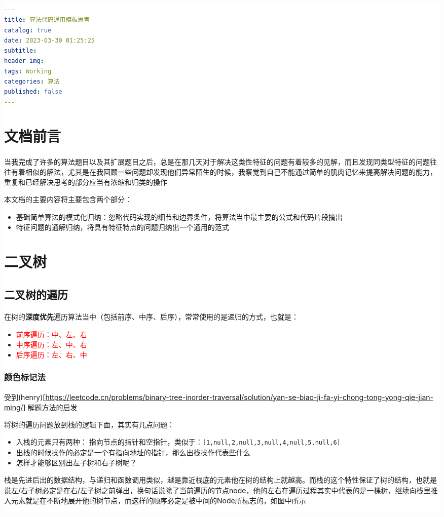 ```yaml
---
title: 算法代码通用模板思考
catalog: true
date: 2023-03-30 01:25:25
subtitle:
header-img:
tags: Working
categories: 算法 
published: false
---
```


# 文档前言

当我完成了许多的算法题目以及其扩展题目之后，总是在那几天对于解决这类性特征的问题有着较多的见解，而且发现同类型特征的问题往往有着相似的解法，尤其是在我回顾一些问题却发现他们异常陌生的时候，我察觉到自己不能通过简单的肌肉记忆来提高解决问题的能力，重复和已经解决思考的部分应当有浓缩和归类的操作

本文档的主要内容将主要包含两个部分：
* 基础简单算法的模式化归纳：忽略代码实现的细节和边界条件，将算法当中最主要的公式和代码片段摘出
* 特征问题的通解归纳，将具有特征特点的问题归纳出一个通用的范式

# 二叉树

## 二叉树的遍历
在树的**深度优先**遍历算法当中（包括前序、中序、后序），常常使用的是递归的方式，也就是：

* <font color ='red'>前序遍历：中、左、右 </font>
* <font color ='red'>中序遍历：左、中、右 </font>
* <font color ='red'>后序遍历：左、右、中 </font>


### 颜色标记法

受到(henry)[https://leetcode.cn/problems/binary-tree-inorder-traversal/solution/yan-se-biao-ji-fa-yi-chong-tong-yong-qie-jian-ming/] 解题方法的启发

将树的遍历问题放到栈的逻辑下面，其实有几点问题：
* 入栈的元素只有两种： 指向节点的指针和空指针，类似于：`[1,null,2,null,3,null,4,null,5,null,6]`
* 出栈的时候操作的必定是一个有指向地址的指针，那么出栈操作代表些什么
* 怎样才能够区别出左子树和右子树呢？

栈是先进后出的数据结构，与递归和函数调用类似，越是靠近栈底的元素他在树的结构上就越高。而栈的这个特性保证了树的结构，也就是说左/右子树必定是在右/左子树之前弹出，换句话说除了当前遍历的节点node，他的左右在遍历过程其实中代表的是一棵树，继续向栈里推入元素就是在不断地展开他的树节点，而这样的顺序必定是被中间的Node所标志的，如图中所示


<div style="display:flex;flex-direction:row;"r>